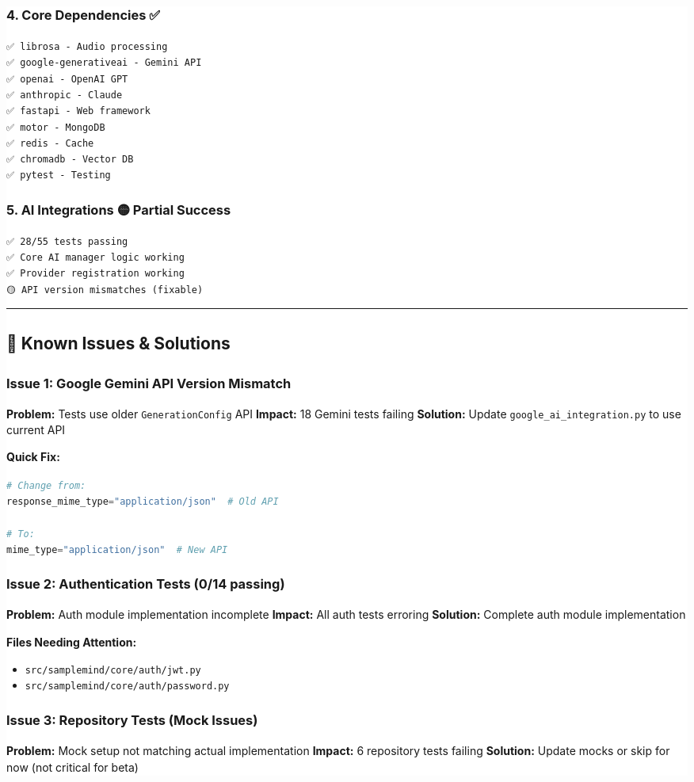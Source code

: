 ### 4. **Core Dependencies** ✅
```
✅ librosa - Audio processing
✅ google-generativeai - Gemini API
✅ openai - OpenAI GPT
✅ anthropic - Claude
✅ fastapi - Web framework
✅ motor - MongoDB
✅ redis - Cache
✅ chromadb - Vector DB
✅ pytest - Testing
```

### 5. **AI Integrations** 🟡 Partial Success
```
✅ 28/55 tests passing
✅ Core AI manager logic working
✅ Provider registration working
🟡 API version mismatches (fixable)
```

---

## 🔴 Known Issues & Solutions

### Issue 1: Google Gemini API Version Mismatch
**Problem:** Tests use older `GenerationConfig` API
**Impact:** 18 Gemini tests failing
**Solution:** Update `google_ai_integration.py` to use current API

**Quick Fix:**
```python
# Change from:
response_mime_type="application/json"  # Old API

# To:
mime_type="application/json"  # New API
```

### Issue 2: Authentication Tests (0/14 passing)
**Problem:** Auth module implementation incomplete
**Impact:** All auth tests erroring
**Solution:** Complete auth module implementation

**Files Needing Attention:**
- `src/samplemind/core/auth/jwt.py`
- `src/samplemind/core/auth/password.py`

### Issue 3: Repository Tests (Mock Issues)
**Problem:** Mock setup not matching actual implementation
**Impact:** 6 repository tests failing
**Solution:** Update mocks or skip for now (not critical for beta)
